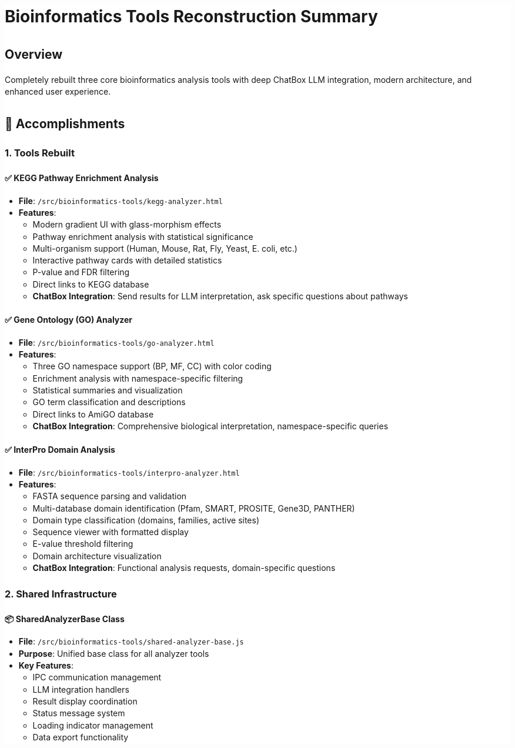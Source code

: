 # Bioinformatics Tools Reconstruction Summary

## Overview

Completely rebuilt three core bioinformatics analysis tools with deep ChatBox LLM integration, modern architecture, and enhanced user experience.

## 🎯 Accomplishments

### 1. Tools Rebuilt

#### ✅ KEGG Pathway Enrichment Analysis
- **File**: `/src/bioinformatics-tools/kegg-analyzer.html`
- **Features**:
  - Modern gradient UI with glass-morphism effects
  - Pathway enrichment analysis with statistical significance
  - Multi-organism support (Human, Mouse, Rat, Fly, Yeast, E. coli, etc.)
  - Interactive pathway cards with detailed statistics
  - P-value and FDR filtering
  - Direct links to KEGG database
  - **ChatBox Integration**: Send results for LLM interpretation, ask specific questions about pathways

#### ✅ Gene Ontology (GO) Analyzer
- **File**: `/src/bioinformatics-tools/go-analyzer.html`
- **Features**:
  - Three GO namespace support (BP, MF, CC) with color coding
  - Enrichment analysis with namespace-specific filtering
  - Statistical summaries and visualization
  - GO term classification and descriptions
  - Direct links to AmiGO database
  - **ChatBox Integration**: Comprehensive biological interpretation, namespace-specific queries

#### ✅ InterPro Domain Analysis
- **File**: `/src/bioinformatics-tools/interpro-analyzer.html`
- **Features**:
  - FASTA sequence parsing and validation
  - Multi-database domain identification (Pfam, SMART, PROSITE, Gene3D, PANTHER)
  - Domain type classification (domains, families, active sites)
  - Sequence viewer with formatted display
  - E-value threshold filtering
  - Domain architecture visualization
  - **ChatBox Integration**: Functional analysis requests, domain-specific questions

### 2. Shared Infrastructure

#### 📦 SharedAnalyzerBase Class
- **File**: `/src/bioinformatics-tools/shared-analyzer-base.js`
- **Purpose**: Unified base class for all analyzer tools
- **Key Features**:
  - IPC communication management
  - LLM integration handlers
  - Result display coordination
  - Status message system
  - Loading indicator management
  - Data export functionality
